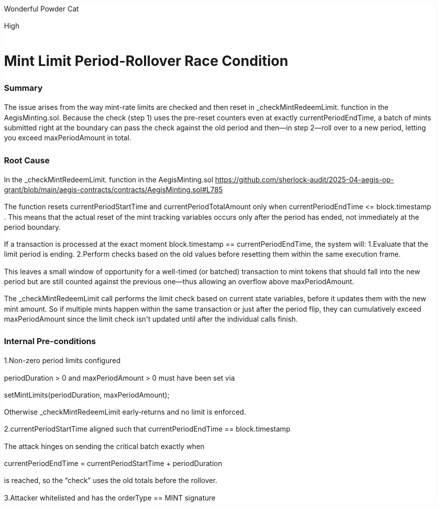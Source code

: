 Wonderful Powder Cat

High

# Mint Limit Period-Rollover Race Condition

### Summary

The issue arises from the way mint-rate limits are checked and then reset in _checkMintRedeemLimit. function in the AegisMinting.sol. Because the check (step 1) uses the pre-reset counters even at exactly currentPeriodEndTime, a batch of mints submitted right at the boundary can pass the check against the old period and then—in step 2—roll over to a new period, letting you exceed maxPeriodAmount in total.

### Root Cause

In the _checkMintRedeemLimit. function in the AegisMinting.sol https://github.com/sherlock-audit/2025-04-aegis-op-grant/blob/main/aegis-contracts/contracts/AegisMinting.sol#L785 


The function resets currentPeriodStartTime and currentPeriodTotalAmount only when currentPeriodEndTime <= block.timestamp . This means that the actual reset of the mint tracking variables occurs only after the period has ended, not immediately at the period boundary.

If a transaction is processed at the exact moment block.timestamp == currentPeriodEndTime, the system will:
1.Evaluate that the limit period is ending.
2.Perform checks based on the old values before resetting them within the same execution frame.

This leaves a small window of opportunity for a well-timed (or batched) transaction to mint tokens that should fall into the new period but are still counted against the previous one—thus allowing an overflow above maxPeriodAmount.

The _checkMintRedeemLimit call performs the limit check based on current state variables, before it updates them with the new mint amount. So if multiple mints happen within the same transaction or just after the period flip, they can cumulatively exceed maxPeriodAmount since the limit check isn't updated until after the individual calls finish.

### Internal Pre-conditions

1.Non-zero period limits configured

periodDuration > 0 and maxPeriodAmount > 0 must have been set via

setMintLimits(periodDuration, maxPeriodAmount);

Otherwise _checkMintRedeemLimit early‐returns and no limit is enforced.

2.currentPeriodStartTime aligned such that currentPeriodEndTime == block.timestamp

The attack hinges on sending the critical batch exactly when 

currentPeriodEndTime = currentPeriodStartTime + periodDuration

is reached, so the “check” uses the old totals before the rollover.

3.Attacker whitelisted and has the orderType == MINT signature
